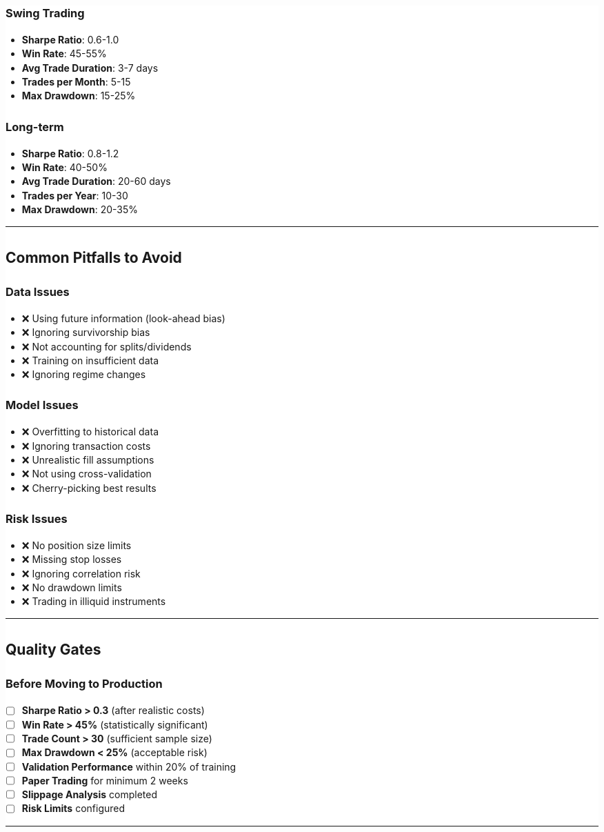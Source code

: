 ### Swing Trading
- **Sharpe Ratio**: 0.6-1.0
- **Win Rate**: 45-55%
- **Avg Trade Duration**: 3-7 days
- **Trades per Month**: 5-15
- **Max Drawdown**: 15-25%

### Long-term
- **Sharpe Ratio**: 0.8-1.2
- **Win Rate**: 40-50%
- **Avg Trade Duration**: 20-60 days
- **Trades per Year**: 10-30
- **Max Drawdown**: 20-35%

---

## Common Pitfalls to Avoid

### Data Issues
- ❌ Using future information (look-ahead bias)
- ❌ Ignoring survivorship bias
- ❌ Not accounting for splits/dividends
- ❌ Training on insufficient data
- ❌ Ignoring regime changes

### Model Issues
- ❌ Overfitting to historical data
- ❌ Ignoring transaction costs
- ❌ Unrealistic fill assumptions
- ❌ Not using cross-validation
- ❌ Cherry-picking best results

### Risk Issues
- ❌ No position size limits
- ❌ Missing stop losses
- ❌ Ignoring correlation risk
- ❌ No drawdown limits
- ❌ Trading in illiquid instruments

---

## Quality Gates

### Before Moving to Production
- [ ] **Sharpe Ratio > 0.3** (after realistic costs)
- [ ] **Win Rate > 45%** (statistically significant)
- [ ] **Trade Count > 30** (sufficient sample size)
- [ ] **Max Drawdown < 25%** (acceptable risk)
- [ ] **Validation Performance** within 20% of training
- [ ] **Paper Trading** for minimum 2 weeks
- [ ] **Slippage Analysis** completed
- [ ] **Risk Limits** configured

---